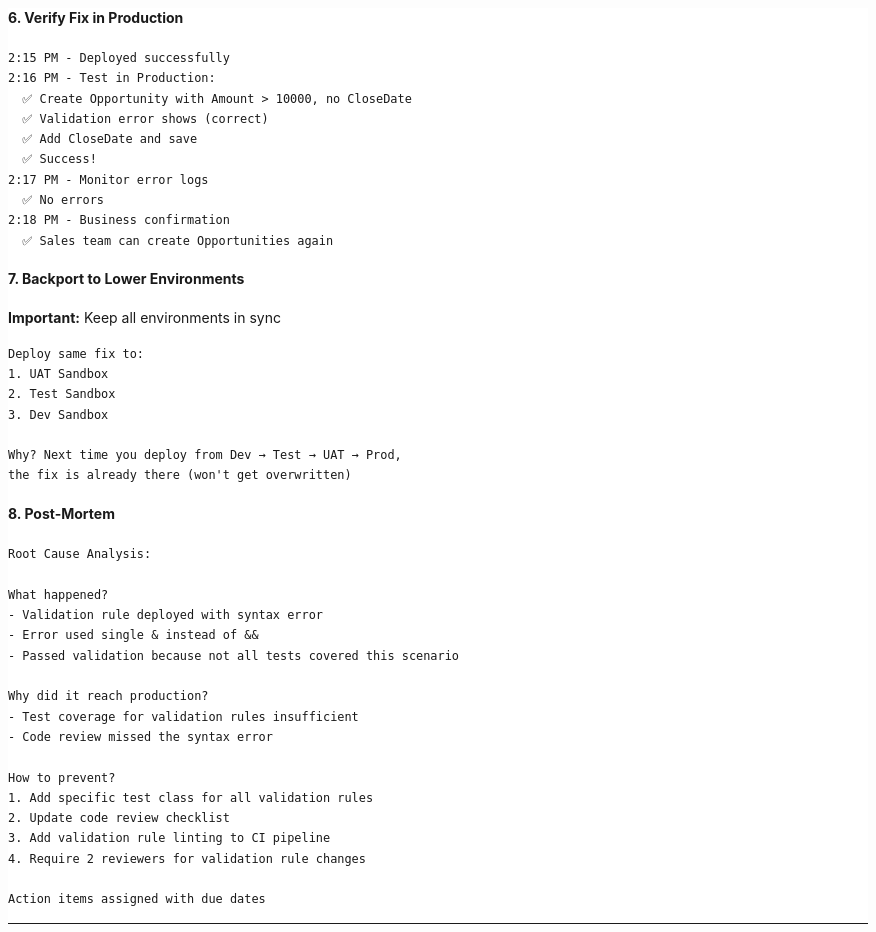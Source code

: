 #### 6. Verify Fix in Production

```
2:15 PM - Deployed successfully
2:16 PM - Test in Production:
  ✅ Create Opportunity with Amount > 10000, no CloseDate
  ✅ Validation error shows (correct)
  ✅ Add CloseDate and save
  ✅ Success!
2:17 PM - Monitor error logs
  ✅ No errors
2:18 PM - Business confirmation
  ✅ Sales team can create Opportunities again
```

#### 7. Backport to Lower Environments

**Important:** Keep all environments in sync

```
Deploy same fix to:
1. UAT Sandbox
2. Test Sandbox
3. Dev Sandbox

Why? Next time you deploy from Dev → Test → UAT → Prod,
the fix is already there (won't get overwritten)
```

#### 8. Post-Mortem

```
Root Cause Analysis:

What happened?
- Validation rule deployed with syntax error
- Error used single & instead of &&
- Passed validation because not all tests covered this scenario

Why did it reach production?
- Test coverage for validation rules insufficient
- Code review missed the syntax error

How to prevent?
1. Add specific test class for all validation rules
2. Update code review checklist
3. Add validation rule linting to CI pipeline
4. Require 2 reviewers for validation rule changes

Action items assigned with due dates
```

---
